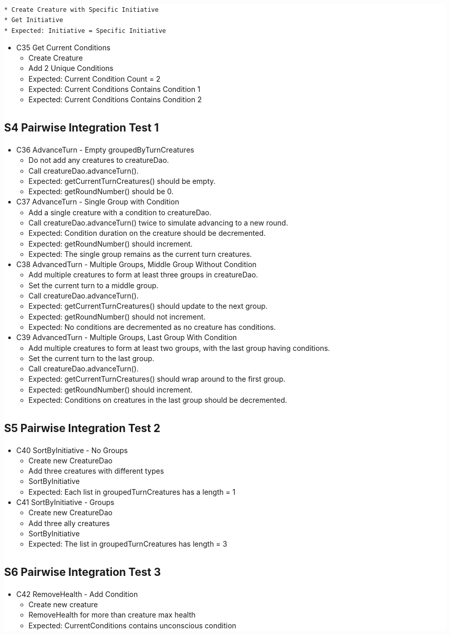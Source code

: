    * Create Creature with Specific Initiative
    * Get Initiative
    * Expected: Initiative = Specific Initiative
* C35 Get Current Conditions
    * Create Creature
    * Add 2 Unique Conditions
    * Expected: Current Condition Count  = 2
    * Expected: Current Conditions Contains Condition 1
    * Expected: Current Conditions Contains Condition 2

## S4 Pairwise Integration Test 1
* C36 AdvanceTurn - Empty groupedByTurnCreatures
  * Do not add any creatures to creatureDao.
  * Call creatureDao.advanceTurn().
  * Expected: getCurrentTurnCreatures() should be empty.
  * Expected: getRoundNumber() should be 0.
* C37 AdvanceTurn - Single Group with Condition
  * Add a single creature with a condition to creatureDao.
  * Call creatureDao.advanceTurn() twice to simulate advancing to a new round.
  * Expected: Condition duration on the creature should be decremented.
  * Expected: getRoundNumber() should increment.
  * Expected: The single group remains as the current turn creatures.
* C38 AdvancedTurn - Multiple Groups, Middle Group Without Condition
  * Add multiple creatures to form at least three groups in creatureDao.
  * Set the current turn to a middle group.
  * Call creatureDao.advanceTurn().
  * Expected: getCurrentTurnCreatures() should update to the next group.
  * Expected: getRoundNumber() should not increment.
  * Expected: No conditions are decremented as no creature has conditions.
* C39 AdvancedTurn - Multiple Groups, Last Group With Condition
  * Add multiple creatures to form at least two groups, with the last group having conditions.
  * Set the current turn to the last group.
  * Call creatureDao.advanceTurn().
  * Expected: getCurrentTurnCreatures() should wrap around to the first group.
  * Expected: getRoundNumber() should increment.
  * Expected: Conditions on creatures in the last group should be decremented.

## S5 Pairwise Integration Test 2
* C40 SortByInitiative - No Groups
  * Create new CreatureDao
  * Add three creatures with different types
  * SortByInitiative
  * Expected: Each list in groupedTurnCreatures has a length = 1
* C41 SortByInitiative - Groups
  * Create new CreatureDao
  * Add three ally creatures
  * SortByInitiative
  * Expected: The list in groupedTurnCreatures has length = 3

## S6 Pairwise Integration Test 3
* C42 RemoveHealth - Add Condition
  * Create new creature
  * RemoveHealth for more than creature max health
  * Expected: CurrentConditions contains unconscious condition

